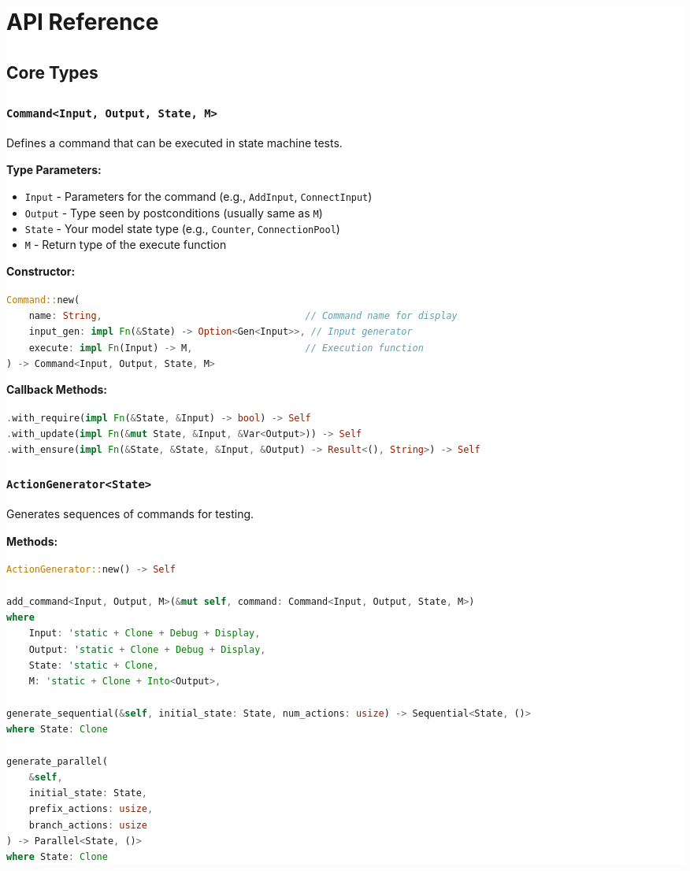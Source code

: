 # API Reference

## Core Types

### `Command<Input, Output, State, M>`

Defines a command that can be executed in state machine tests.

**Type Parameters:**
- `Input` - Parameters for the command (e.g., `AddInput`, `ConnectInput`)  
- `Output` - Type seen by postconditions (usually same as `M`)
- `State` - Your model state type (e.g., `Counter`, `ConnectionPool`)
- `M` - Return type of the execute function

**Constructor:**
```rust
Command::new(
    name: String,                                    // Command name for display
    input_gen: impl Fn(&State) -> Option<Gen<Input>>, // Input generator
    execute: impl Fn(Input) -> M,                    // Execution function
) -> Command<Input, Output, State, M>
```

**Callback Methods:**
```rust
.with_require(impl Fn(&State, &Input) -> bool) -> Self
.with_update(impl Fn(&mut State, &Input, &Var<Output>)) -> Self  
.with_ensure(impl Fn(&State, &State, &Input, &Output) -> Result<(), String>) -> Self
```

### `ActionGenerator<State>`

Generates sequences of commands for testing.

**Methods:**
```rust
ActionGenerator::new() -> Self

add_command<Input, Output, M>(&mut self, command: Command<Input, Output, State, M>)
where
    Input: 'static + Clone + Debug + Display,
    Output: 'static + Clone + Debug + Display,  
    State: 'static + Clone,
    M: 'static + Clone + Into<Output>,

generate_sequential(&self, initial_state: State, num_actions: usize) -> Sequential<State, ()>
where State: Clone

generate_parallel(
    &self,
    initial_state: State,
    prefix_actions: usize,
    branch_actions: usize
) -> Parallel<State, ()>
where State: Clone
```
